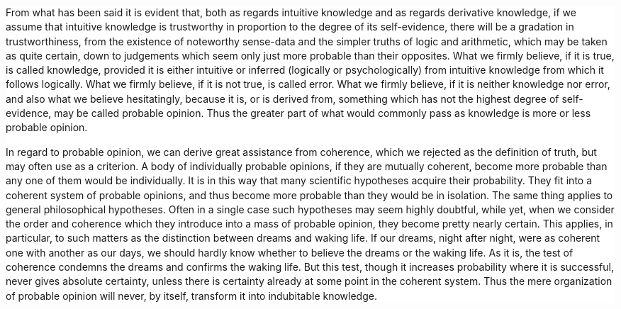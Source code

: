 From what has been said it is evident that, both as regards intuitive knowledge and as regards derivative knowledge, if we assume that intuitive knowledge is trustworthy in proportion to the degree of its self-evidence, there will be a gradation in trustworthiness, from the existence of noteworthy sense-data and the simpler truths of logic and arithmetic, which may be taken as quite certain, down to judgements which seem only just more probable than their opposites. What we firmly believe, if it is true, is called knowledge, provided it is either intuitive or inferred (logically or psychologically) from intuitive knowledge from which it follows logically. What we firmly believe, if it is not true, is called error. What we firmly believe, if it is neither knowledge nor error, and also what we believe hesitatingly, because it is, or is derived from, something which has not the highest degree of self-evidence, may be called probable opinion. Thus the greater part of what would commonly pass as knowledge is more or less probable opinion.

In regard to probable opinion, we can derive great assistance from coherence, which we rejected as the definition of truth, but may often use as a criterion. A body of individually probable opinions, if they are mutually coherent, become more probable than any one of them would be individually. It is in this way that many scientific hypotheses acquire their probability. They fit into a coherent system of probable opinions, and thus become more probable than they would be in isolation. The same thing applies to general philosophical hypotheses. Often in a single case such hypotheses may seem highly doubtful, while yet, when we consider the order and coherence which they introduce into a mass of probable opinion, they become pretty nearly certain. This applies, in particular, to such matters as the distinction between dreams and waking life. If our dreams, night after night, were as coherent one with another as our days, we should hardly know whether to believe the dreams or the waking life. As it is, the test of coherence condemns the dreams and confirms the waking life. But this test, though it increases probability where it is successful, never gives absolute certainty, unless there is certainty already at some point in the coherent system. Thus the mere organization of probable opinion will never, by itself, transform it into indubitable knowledge.






